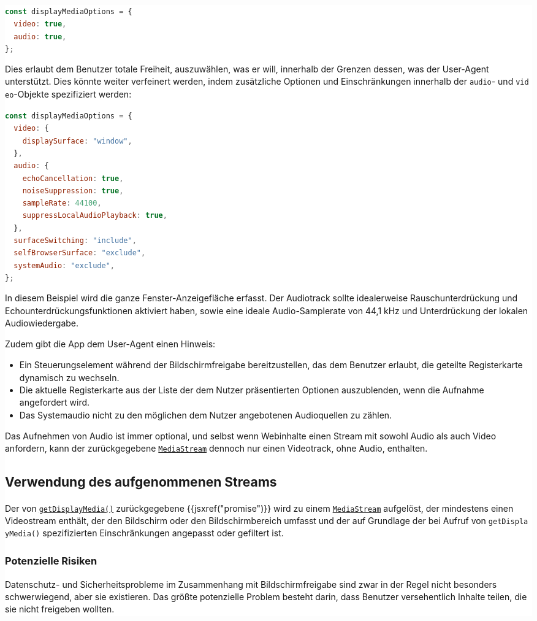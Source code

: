 ```js
const displayMediaOptions = {
  video: true,
  audio: true,
};
```

Dies erlaubt dem Benutzer totale Freiheit, auszuwählen, was er will, innerhalb der Grenzen dessen, was der User-Agent unterstützt. Dies könnte weiter verfeinert werden, indem zusätzliche Optionen und Einschränkungen innerhalb der `audio`- und `video`-Objekte spezifiziert werden:

```js
const displayMediaOptions = {
  video: {
    displaySurface: "window",
  },
  audio: {
    echoCancellation: true,
    noiseSuppression: true,
    sampleRate: 44100,
    suppressLocalAudioPlayback: true,
  },
  surfaceSwitching: "include",
  selfBrowserSurface: "exclude",
  systemAudio: "exclude",
};
```

In diesem Beispiel wird die ganze Fenster-Anzeigefläche erfasst. Der Audiotrack sollte idealerweise Rauschunterdrückung und Echounterdrückungsfunktionen aktiviert haben, sowie eine ideale Audio-Samplerate von 44,1 kHz und Unterdrückung der lokalen Audiowiedergabe.

Zudem gibt die App dem User-Agent einen Hinweis:

- Ein Steuerungselement während der Bildschirmfreigabe bereitzustellen, das dem Benutzer erlaubt, die geteilte Registerkarte dynamisch zu wechseln.
- Die aktuelle Registerkarte aus der Liste der dem Nutzer präsentierten Optionen auszublenden, wenn die Aufnahme angefordert wird.
- Das Systemaudio nicht zu den möglichen dem Nutzer angebotenen Audioquellen zu zählen.

Das Aufnehmen von Audio ist immer optional, und selbst wenn Webinhalte einen Stream mit sowohl Audio als auch Video anfordern, kann der zurückgegebene [`MediaStream`](/de/docs/Web/API/MediaStream) dennoch nur einen Videotrack, ohne Audio, enthalten.

## Verwendung des aufgenommenen Streams

Der von [`getDisplayMedia()`](/de/docs/Web/API/MediaDevices/getDisplayMedia) zurückgegebene {{jsxref("promise")}} wird zu einem [`MediaStream`](/de/docs/Web/API/MediaStream) aufgelöst, der mindestens einen Videostream enthält, der den Bildschirm oder den Bildschirmbereich umfasst und der auf Grundlage der bei Aufruf von `getDisplayMedia()` spezifizierten Einschränkungen angepasst oder gefiltert ist.

### Potenzielle Risiken

Datenschutz- und Sicherheitsprobleme im Zusammenhang mit Bildschirmfreigabe sind zwar in der Regel nicht besonders schwerwiegend, aber sie existieren. Das größte potenzielle Problem besteht darin, dass Benutzer versehentlich Inhalte teilen, die sie nicht freigeben wollten.
